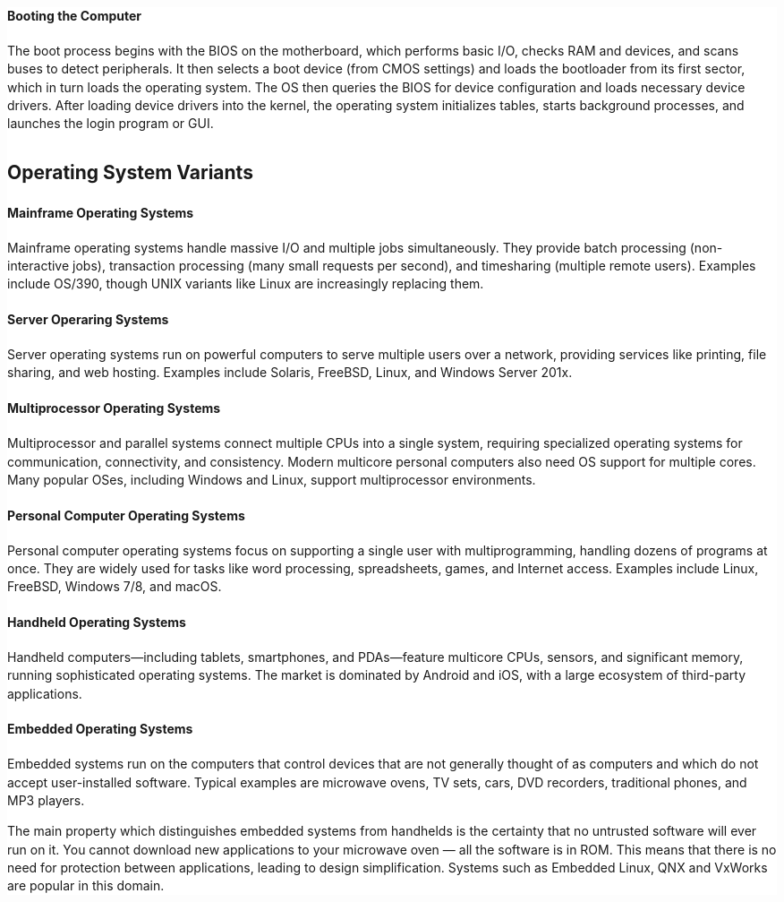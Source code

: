 #### Booting the Computer

The boot process begins with the BIOS on the motherboard, which performs basic I/O, checks RAM and devices, and scans buses to detect peripherals. It then selects a boot device (from CMOS settings) and loads the bootloader from its first sector, which in turn loads the operating system. The OS then queries the BIOS for device configuration and loads necessary device drivers.
After loading device drivers into the kernel, the operating system initializes tables, starts background processes, and launches the login program or GUI.

## Operating System Variants

#### Mainframe Operating Systems

Mainframe operating systems handle massive I/O and multiple jobs simultaneously. They provide batch processing (non-interactive jobs), transaction processing (many small requests per second), and timesharing (multiple remote users). Examples include OS/390, though UNIX variants like Linux are increasingly replacing them.

#### Server Operaring Systems

Server operating systems run on powerful computers to serve multiple users over a network, providing services like printing, file sharing, and web hosting. Examples include Solaris, FreeBSD, Linux, and Windows Server 201x.

#### Multiprocessor Operating Systems

Multiprocessor and parallel systems connect multiple CPUs into a single system, requiring specialized operating systems for communication, connectivity, and consistency. Modern multicore personal computers also need OS support for multiple cores. Many popular OSes, including Windows and Linux, support multiprocessor environments.

#### Personal Computer Operating Systems

Personal computer operating systems focus on supporting a single user with multiprogramming, handling dozens of programs at once. They are widely used for tasks like word processing, spreadsheets, games, and Internet access. Examples include Linux, FreeBSD, Windows 7/8, and macOS.

#### Handheld Operating Systems

Handheld computers—including tablets, smartphones, and PDAs—feature multicore CPUs, sensors, and significant memory, running sophisticated operating systems. The market is dominated by Android and iOS, with a large ecosystem of third-party applications.

#### Embedded Operating Systems

Embedded systems run on the computers that control devices that are not generally thought of as computers and which do not accept user-installed software.
Typical examples are microwave ovens, TV sets, cars, DVD recorders, traditional
phones, and MP3 players.

The main property which distinguishes embedded systems from handhelds is the certainty that no untrusted software will ever run on it. You cannot download new applications to your microwave oven — all the software
is in ROM. This means that there is no need for protection between applications,
leading to design simplification. Systems such as Embedded Linux, QNX and VxWorks are popular in this domain.
